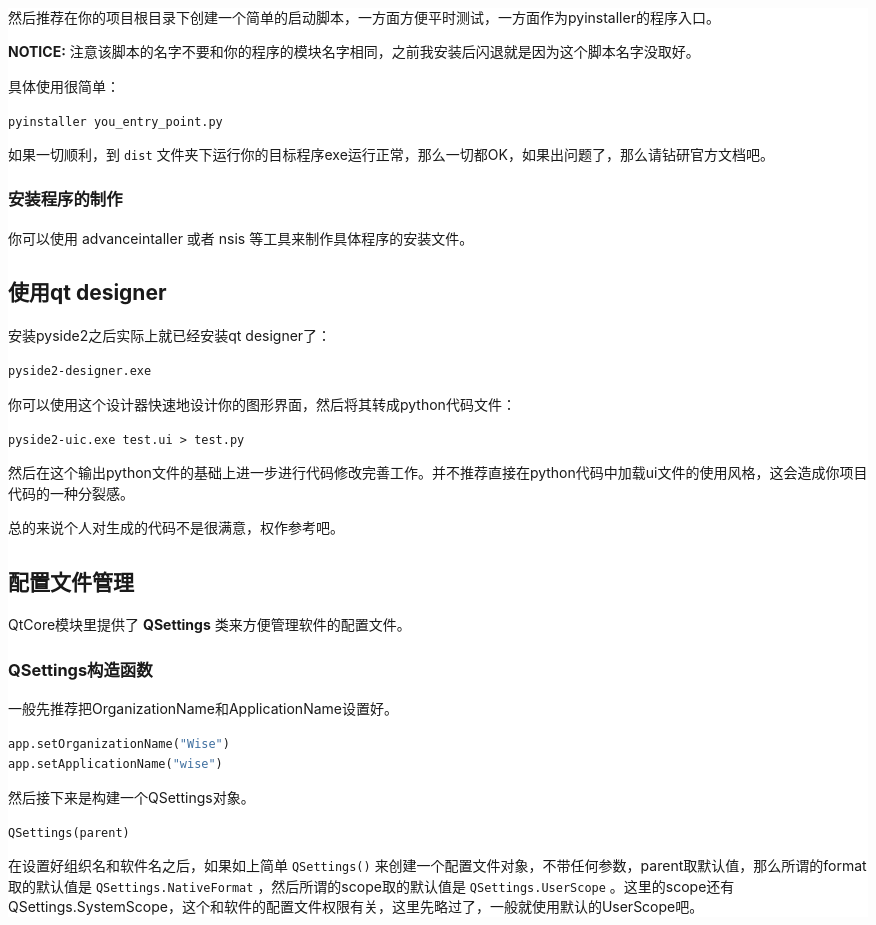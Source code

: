 然后推荐在你的项目根目录下创建一个简单的启动脚本，一方面方便平时测试，一方面作为pyinstaller的程序入口。

**NOTICE:**  注意该脚本的名字不要和你的程序的模块名字相同，之前我安装后闪退就是因为这个脚本名字没取好。

具体使用很简单：

```text
pyinstaller you_entry_point.py
```

如果一切顺利，到 `dist` 文件夹下运行你的目标程序exe运行正常，那么一切都OK，如果出问题了，那么请钻研官方文档吧。

### 安装程序的制作

你可以使用 advanceintaller 或者 nsis 等工具来制作具体程序的安装文件。



## 使用qt designer

安装pyside2之后实际上就已经安装qt designer了：

```text
pyside2-designer.exe
```

你可以使用这个设计器快速地设计你的图形界面，然后将其转成python代码文件：

```text
pyside2-uic.exe test.ui > test.py
```

然后在这个输出python文件的基础上进一步进行代码修改完善工作。并不推荐直接在python代码中加载ui文件的使用风格，这会造成你项目代码的一种分裂感。

总的来说个人对生成的代码不是很满意，权作参考吧。



## 配置文件管理

QtCore模块里提供了 **QSettings** 类来方便管理软件的配置文件。

### QSettings构造函数

一般先推荐把OrganizationName和ApplicationName设置好。

```python
app.setOrganizationName("Wise")
app.setApplicationName("wise")
```

然后接下来是构建一个QSettings对象。

```python
QSettings(parent)
```

在设置好组织名和软件名之后，如果如上简单 `QSettings()` 来创建一个配置文件对象，不带任何参数，parent取默认值，那么所谓的format取的默认值是 `QSettings.NativeFormat` ，然后所谓的scope取的默认值是 `QSettings.UserScope` 。这里的scope还有QSettings.SystemScope，这个和软件的配置文件权限有关，这里先略过了，一般就使用默认的UserScope吧。
